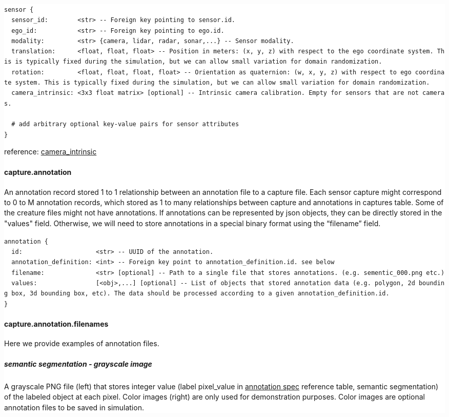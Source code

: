 ```
sensor {
  sensor_id:        <str> -- Foreign key pointing to sensor.id.
  ego_id:           <str> -- Foreign key pointing to ego.id.
  modality:         <str> {camera, lidar, radar, sonar,...} -- Sensor modality.
  translation:      <float, float, float> -- Position in meters: (x, y, z) with respect to the ego coordinate system. This is typically fixed during the simulation, but we can allow small variation for domain randomization.
  rotation:         <float, float, float, float> -- Orientation as quaternion: (w, x, y, z) with respect to ego coordinate system. This is typically fixed during the simulation, but we can allow small variation for domain randomization.
  camera_intrinsic: <3x3 float matrix> [optional] -- Intrinsic camera calibration. Empty for sensors that are not cameras.
  
  # add arbitrary optional key-value pairs for sensor attributes
}
```


reference: [camera_intrinsic](https://www.mathworks.com/help/vision/ug/camera-calibration.html#bu0ni74)

#### capture.annotation

An annotation record stored 1 to 1 relationship between an annotation file to a capture file. Each sensor capture might correspond to 0 to M annotation records, which stored as 1 to many relationships between capture and annotations in captures table. Some of the creature files might not have annotations. If annotations can be represented by json objects, they can be directly stored in the "values" field. Otherwise, we will need to store annotations in a special binary format using the “filename” field.

```
annotation {
  id:                    <str> -- UUID of the annotation.
  annotation_definition: <int> -- Foreign key point to annotation_definition.id. see below
  filename:              <str> [optional] -- Path to a single file that stores annotations. (e.g. sementic_000.png etc.)
  values:                [<obj>,...] [optional] -- List of objects that stored annotation data (e.g. polygon, 2d bounding box, 3d bounding box, etc). The data should be processed according to a given annotation_definition.id.  
}
```


#### capture.annotation.filenames

Here we provide examples of annotation files.

##### semantic segmentation - grayscale image

A grayscale PNG file (left) that stores integer value (label pixel_value in [annotation spec](#heading=h.i6217crabzpe) reference table, semantic segmentation) of the labeled object at each pixel. Color images (right) are only used for demonstration purposes. Color images are optional annotation files to be saved in simulation.
